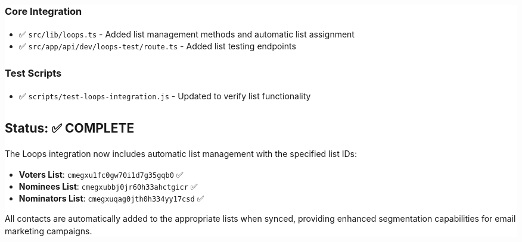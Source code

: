 ### Core Integration
- ✅ `src/lib/loops.ts` - Added list management methods and automatic list assignment
- ✅ `src/app/api/dev/loops-test/route.ts` - Added list testing endpoints

### Test Scripts
- ✅ `scripts/test-loops-integration.js` - Updated to verify list functionality

## Status: ✅ COMPLETE

The Loops integration now includes automatic list management with the specified list IDs:

- **Voters List**: `cmegxu1fc0gw70i1d7g35gqb0` ✅
- **Nominees List**: `cmegxubbj0jr60h33ahctgicr` ✅  
- **Nominators List**: `cmegxuqag0jth0h334yy17csd` ✅

All contacts are automatically added to the appropriate lists when synced, providing enhanced segmentation capabilities for email marketing campaigns.